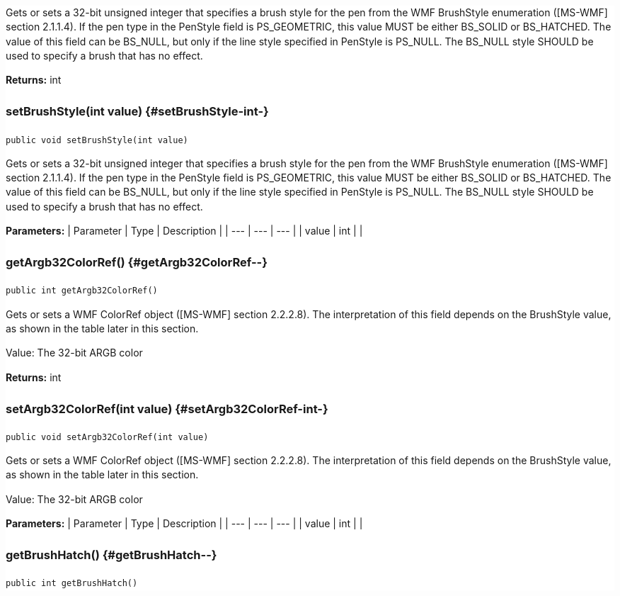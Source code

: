 
Gets or sets a 32-bit unsigned integer that specifies a brush style for the pen from the WMF BrushStyle enumeration ([MS-WMF] section 2.1.1.4). If the pen type in the PenStyle field is PS\_GEOMETRIC, this value MUST be either BS\_SOLID or BS\_HATCHED. The value of this field can be BS\_NULL, but only if the line style specified in PenStyle is PS\_NULL. The BS\_NULL style SHOULD be used to specify a brush that has no effect.

**Returns:**
int
### setBrushStyle(int value) {#setBrushStyle-int-}
```
public void setBrushStyle(int value)
```


Gets or sets a 32-bit unsigned integer that specifies a brush style for the pen from the WMF BrushStyle enumeration ([MS-WMF] section 2.1.1.4). If the pen type in the PenStyle field is PS\_GEOMETRIC, this value MUST be either BS\_SOLID or BS\_HATCHED. The value of this field can be BS\_NULL, but only if the line style specified in PenStyle is PS\_NULL. The BS\_NULL style SHOULD be used to specify a brush that has no effect.

**Parameters:**
| Parameter | Type | Description |
| --- | --- | --- |
| value | int |  |

### getArgb32ColorRef() {#getArgb32ColorRef--}
```
public int getArgb32ColorRef()
```


Gets or sets a WMF ColorRef object ([MS-WMF] section 2.2.2.8). The interpretation of this field depends on the BrushStyle value, as shown in the table later in this section.

Value: The 32-bit ARGB color

**Returns:**
int
### setArgb32ColorRef(int value) {#setArgb32ColorRef-int-}
```
public void setArgb32ColorRef(int value)
```


Gets or sets a WMF ColorRef object ([MS-WMF] section 2.2.2.8). The interpretation of this field depends on the BrushStyle value, as shown in the table later in this section.

Value: The 32-bit ARGB color

**Parameters:**
| Parameter | Type | Description |
| --- | --- | --- |
| value | int |  |

### getBrushHatch() {#getBrushHatch--}
```
public int getBrushHatch()
```
